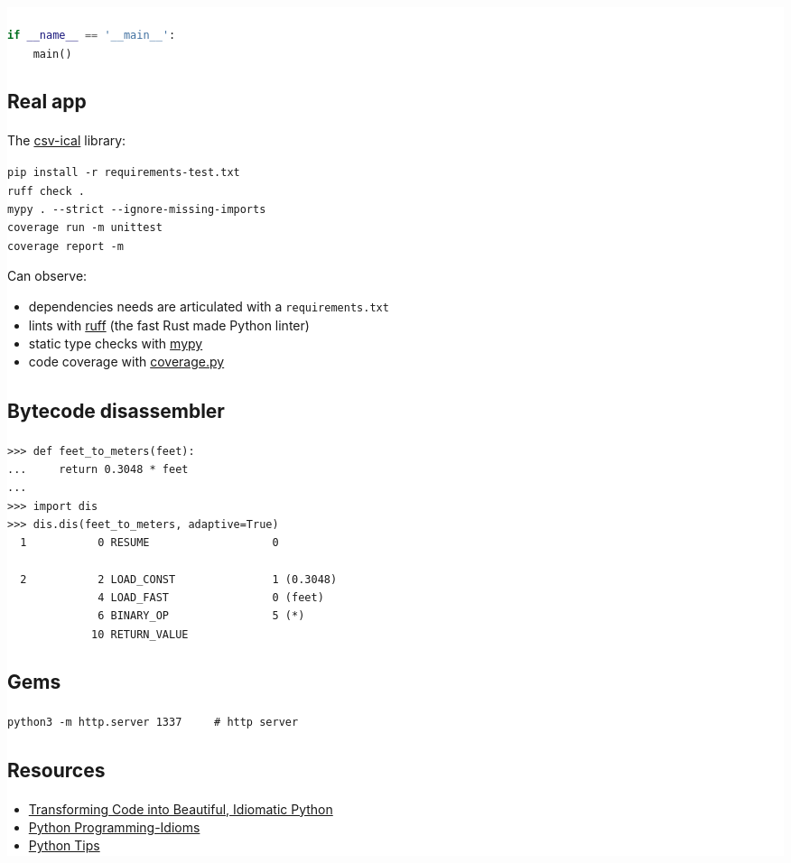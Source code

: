 ```python

if __name__ == '__main__':
    main()
```

## Real app

The [csv-ical](https://github.com/albertyw/csv-ical/tree/master) library:

```
pip install -r requirements-test.txt
ruff check .
mypy . --strict --ignore-missing-imports
coverage run -m unittest
coverage report -m
```

Can observe:

- dependencies needs are articulated with a `requirements.txt`
- lints with [ruff](https://pypi.org/project/ruff/) (the fast Rust made Python linter)
- static type checks with [mypy](https://mypy.readthedocs.io/en/stable/index.html)
- code coverage with [coverage.py](https://pypi.org/project/coverage/)

## Bytecode disassembler

```
>>> def feet_to_meters(feet):
...     return 0.3048 * feet
...
>>> import dis
>>> dis.dis(feet_to_meters, adaptive=True)
  1           0 RESUME                   0

  2           2 LOAD_CONST               1 (0.3048)
              4 LOAD_FAST                0 (feet)
              6 BINARY_OP                5 (*)
             10 RETURN_VALUE
```

## Gems

```
python3 -m http.server 1337     # http server
```

## Resources

- [Transforming Code into Beautiful, Idiomatic Python](https://gist.github.com/0x4D31/f0b633548d8e0cfb66ee3bea6a0deff9)
- [Python Programming-Idioms](https://www.programming-idioms.org/cheatsheet/Python)
- [Python Tips](https://book.pythontips.com/en/latest/)
